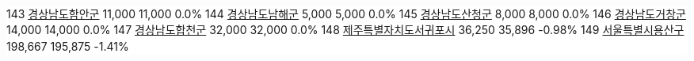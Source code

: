   <tr class="item">
    <td>143</td>
    <td><a href="/apt/경상남도함안군">경상남도함안군</a></td>
    <td>11,000</td>
    <td>11,000</td>
    <td>0.0%</td>
  </tr>

  <tr class="item">
    <td>144</td>
    <td><a href="/apt/경상남도남해군">경상남도남해군</a></td>
    <td>5,000</td>
    <td>5,000</td>
    <td>0.0%</td>
  </tr>

  <tr class="item">
    <td>145</td>
    <td><a href="/apt/경상남도산청군">경상남도산청군</a></td>
    <td>8,000</td>
    <td>8,000</td>
    <td>0.0%</td>
  </tr>

  <tr class="item">
    <td>146</td>
    <td><a href="/apt/경상남도거창군">경상남도거창군</a></td>
    <td>14,000</td>
    <td>14,000</td>
    <td>0.0%</td>
  </tr>

  <tr class="item">
    <td>147</td>
    <td><a href="/apt/경상남도합천군">경상남도합천군</a></td>
    <td>32,000</td>
    <td>32,000</td>
    <td>0.0%</td>
  </tr>

  <tr class="item">
    <td>148</td>
    <td><a href="/apt/제주특별자치도서귀포시">제주특별자치도서귀포시</a></td>
    <td>36,250</td>
    <td>35,896</td>
    <td>-0.98%</td>
  </tr>

  <tr class="item">
    <td>149</td>
    <td><a href="/apt/서울특별시용산구">서울특별시용산구</a></td>
    <td>198,667</td>
    <td>195,875</td>
    <td>-1.41%</td>
  </tr>
